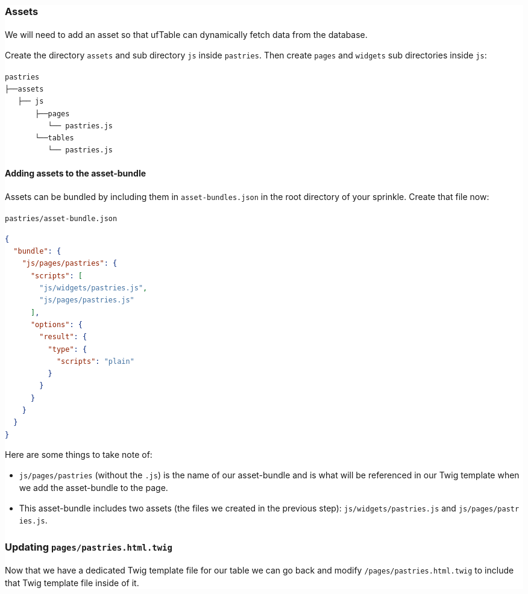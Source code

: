 ### Assets

We will need to add an asset so that ufTable can dynamically fetch data from the database.

Create the directory `assets` and sub directory `js` inside `pastries`. Then create `pages` and `widgets` sub directories inside `js`:

```
pastries
├──assets
   ├── js
       ├──pages
          └── pastries.js
       └──tables
          └── pastries.js
```

#### Adding assets to the asset-bundle

Assets can be bundled by including them in `asset-bundles.json` in the root directory of your sprinkle. Create that file now:

`pastries/asset-bundle.json`

```json
{
  "bundle": {
    "js/pages/pastries": {
      "scripts": [
        "js/widgets/pastries.js",
        "js/pages/pastries.js"
      ],
      "options": {
        "result": {
          "type": {
            "scripts": "plain"
          }
        }
      }
    }
  }
}
```

Here are some things to take note of:

- `js/pages/pastries` (without the `.js`) is the name of our asset-bundle and is what will be referenced in our Twig template when we add the asset-bundle to the page.

- This asset-bundle includes two assets (the files we created in the previous step): `js/widgets/pastries.js` and `js/pages/pastries.js`.

### Updating `pages/pastries.html.twig`

Now that we have a dedicated Twig template file for our table we can go back and modify `/pages/pastries.html.twig` to include that Twig template file inside of it.
